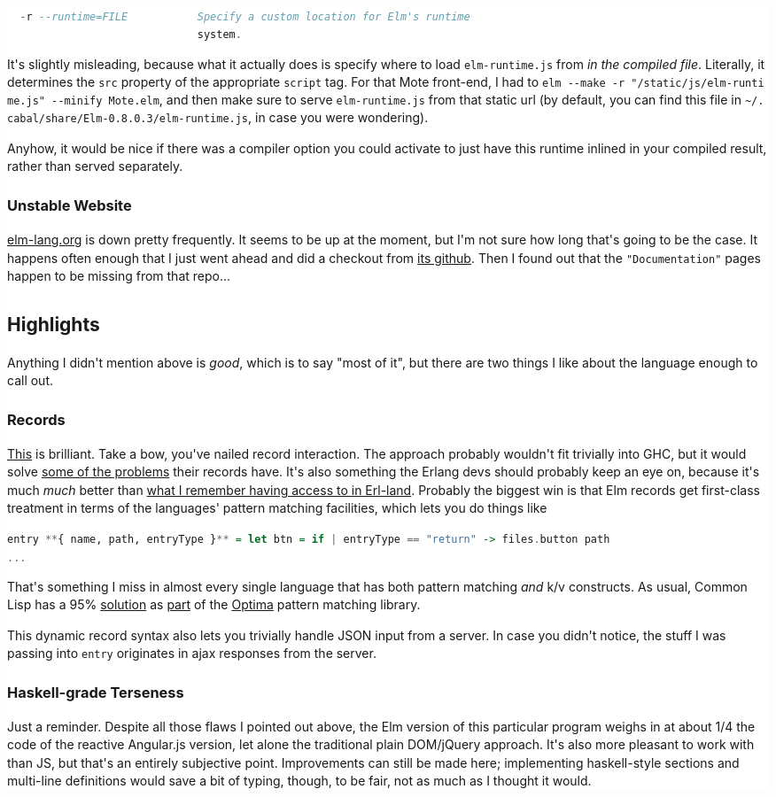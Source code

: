```haskell
  -r --runtime=FILE           Specify a custom location for Elm's runtime
                              system.
```

It's slightly misleading, because what it actually does is specify where to load `elm-runtime.js` from *in the compiled file*. Literally, it determines the `src` property of the appropriate `script` tag. For that Mote front-end, I had to `elm --make -r "/static/js/elm-runtime.js" --minify Mote.elm`, and then make sure to serve `elm-runtime.js` from that static url (by default, you can find this file in `~/.cabal/share/Elm-0.8.0.3/elm-runtime.js`, in case you were wondering).

Anyhow, it would be nice if there was a compiler option you could activate to just have this runtime inlined in your compiled result, rather than served separately.

### Unstable Website

[elm-lang.org](http://elm-lang.org/) is down pretty frequently. It seems to be up at the moment, but I'm not sure how long that's going to be the case. It happens often enough that I just went ahead and did a checkout from [its github](https://github.com/evancz/elm-lang.org). Then I found out that the `"Documentation"` pages happen to be missing from that repo...

## Highlights

Anything I didn't mention above is *good*, which is to say "most of it", but there are two things I like about the language enough to call out.

### Records

[This](http://elm-lang.org/learn/Syntax.elm#records) is brilliant. Take a bow, you've nailed record interaction. The approach probably wouldn't fit trivially into GHC, but it would solve [some of the problems](http://hackage.haskell.org/trac/ghc/wiki/Records) their records have. It's also something the Erlang devs should probably keep an eye on, because it's much *much* better than [what I remember having access to in Erl-land](http://stackoverflow.com/q/10821930). Probably the biggest win is that Elm records get first-class treatment in terms of the languages' pattern matching facilities, which lets you do things like

```haskell
entry **{ name, path, entryType }** = let btn = if | entryType == "return" -> files.button path
...
```

That's something I miss in almost every single language that has both pattern matching *and* k/v constructs. As usual, Common Lisp has a 95% [solution](https://github.com/m2ym/optima#class) as [part](https://github.com/m2ym/optima#property) of the [Optima](https://github.com/m2ym/optima) pattern matching library.

This dynamic record syntax also lets you trivially handle JSON input from a server. In case you didn't notice, the stuff I was passing into `entry` originates in ajax responses from the server.

### Haskell-grade Terseness

Just a reminder. Despite all those flaws I pointed out above, the Elm version of this particular program weighs in at about 1/4 the code of the reactive Angular.js version, let alone the traditional plain DOM/jQuery approach. It's also more pleasant to work with than JS, but that's an entirely subjective point. Improvements can still be made here; implementing haskell-style sections and multi-line definitions would save a bit of typing, though, to be fair, not as much as I thought it would.
